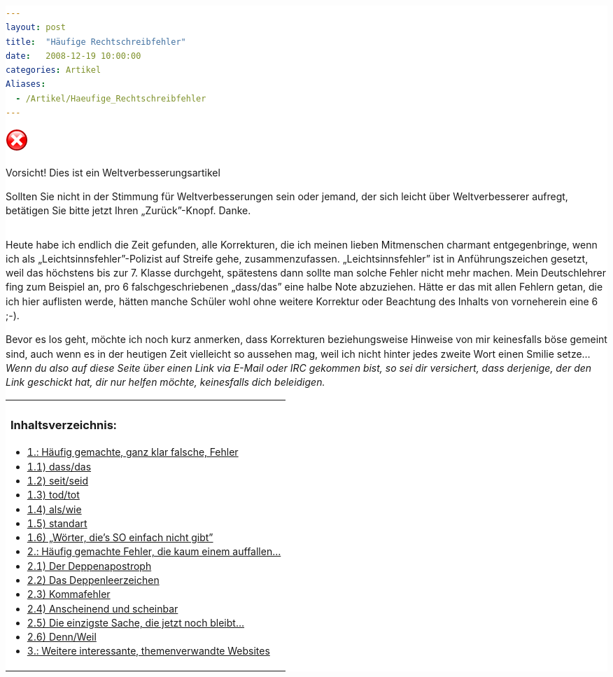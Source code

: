 ```yaml
---
layout: post
title:  "Häufige Rechtschreibfehler"
date:   2008-12-19 10:00:00
categories: Artikel
Aliases:
  - /Artikel/Haeufige_Rechtschreibfehler
---
```




<div class="warning" style="min-height: 50px; overflow: hidden">
<img src="/Bilder/Warning.png" class="backButton" alt="Warnung">
<p style="margin-top: 15px;" class="strong">Vorsicht! Dies ist ein
Weltverbesserungsartikel</p>
<p style="clear: left">Sollten Sie nicht in der Stimmung für
Weltverbesserungen sein oder jemand, der sich leicht über Weltverbesserer
aufregt, betätigen Sie bitte jetzt Ihren „Zurück”-Knopf.
Danke.</p>
</div>

<p>
Heute habe ich endlich die Zeit gefunden, alle Korrekturen, die ich meinen
lieben Mitmenschen charmant entgegenbringe, wenn ich als
„Leichtsinnsfehler”-Polizist auf Streife gehe, zusammenzufassen.
„Leichtsinnsfehler” ist in Anführungszeichen gesetzt, weil das höchstens bis
zur 7. Klasse durchgeht, spätestens dann sollte man solche Fehler nicht mehr
machen. Mein Deutschlehrer fing zum Beispiel an, pro 6 falschgeschriebenen
„dass/das” eine halbe Note abzuziehen. Hätte er das mit allen Fehlern getan,
die ich hier auflisten werde, hätten manche Schüler wohl ohne weitere Korrektur
oder Beachtung des Inhalts von vorneherein eine 6 ;-).
</p>

<p>
Bevor es los geht, möchte ich noch kurz anmerken, dass Korrekturen
beziehungsweise Hinweise von mir keinesfalls böse gemeint sind, auch wenn es in
der heutigen Zeit vielleicht so aussehen mag, weil ich nicht hinter jedes
zweite Wort einen Smilie setze… <i>Wenn du also auf diese Seite über einen Link
via E-Mail oder IRC gekommen bist, so sei dir versichert, dass derjenige, der
den Link geschickt hat, dir nur helfen möchte, keinesfalls dich beleidigen.</i>
</p>

<table class="toc">
<tr><td><h3>Inhaltsverzeichnis:</h3>
<ul>
	<li class="level1"><a href="#absatz_1">1.: Häufig gemachte, ganz klar falsche, Fehler</a></li>
		<li class="level2"><a href="#dassdas">1.1) dass/das</a></li>
		<li class="level2"><a href="#seitseid">1.2) seit/seid</a></li>
		<li class="level2"><a href="#todtot">1.3) tod/tot</a></li>
		<li class="level2"><a href="#alswie">1.4) als/wie</a></li>
		<li class="level2"><a href="#standart">1.5) standart</a></li>
		<li class="level2"><a href="#nonexistente_woerter">1.6) „Wörter, die’s SO einfach nicht gibt”</a></li>
	<li class="level1"><a href="#absatz_2">2.: Häufig gemachte Fehler, die kaum einem auffallen…</a></li>
		<li class="level2"><a href="#deppenapostroph">2.1) Der Deppenapostroph</a></li>
		<li class="level2"><a href="#deppenleerzeichen">2.2) Das Deppenleerzeichen</a></li>
		<li class="level2"><a href="#kommafehler">2.3) Kommafehler</a></li>
		<li class="level2"><a href="#scheinbar">2.4) Anscheinend und scheinbar</a></li>
		<li class="level2"><a href="#superlativ">2.5) Die einzigste Sache, die jetzt noch bleibt…</a></li>
		<li class="level2"><a href="#dennweil">2.6) Denn/Weil</a></li>
	<li class="level1"><a href="#absatz_3">3.: Weitere interessante, themenverwandte Websites</a></li>